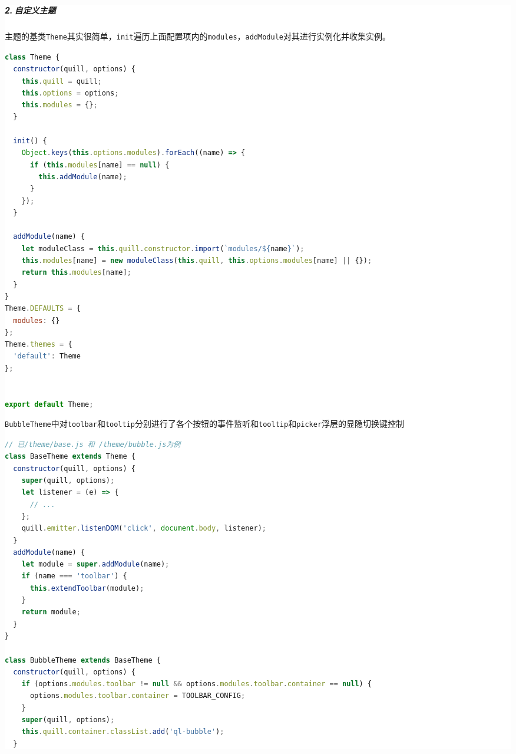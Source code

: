 ##### 2. 自定义主题

主题的基类`Theme`其实很简单，`init`遍历上面配置项内的`modules`，`addModule`对其进行实例化并收集实例。

```js
class Theme {
  constructor(quill, options) {
    this.quill = quill;
    this.options = options;
    this.modules = {};
  }

  init() {
    Object.keys(this.options.modules).forEach((name) => {
      if (this.modules[name] == null) {
        this.addModule(name);
      }
    });
  }

  addModule(name) {
    let moduleClass = this.quill.constructor.import(`modules/${name}`);
    this.modules[name] = new moduleClass(this.quill, this.options.modules[name] || {});
    return this.modules[name];
  }
}
Theme.DEFAULTS = {
  modules: {}
};
Theme.themes = {
  'default': Theme
};


export default Theme;
```

`BubbleTheme`中对`toolbar`和`tooltip`分别进行了各个按钮的事件监听和`tooltip`和`picker`浮层的显隐切换键控制

```js
// 已/theme/base.js 和 /theme/bubble.js为例
class BaseTheme extends Theme {
  constructor(quill, options) {
    super(quill, options);
    let listener = (e) => {
      // ...
    };
    quill.emitter.listenDOM('click', document.body, listener);
  }
  addModule(name) {
    let module = super.addModule(name);
    if (name === 'toolbar') {
      this.extendToolbar(module);
    }
    return module;
  }
}

class BubbleTheme extends BaseTheme {
  constructor(quill, options) {
    if (options.modules.toolbar != null && options.modules.toolbar.container == null) {
      options.modules.toolbar.container = TOOLBAR_CONFIG;
    }
    super(quill, options);
    this.quill.container.classList.add('ql-bubble');
  }
```